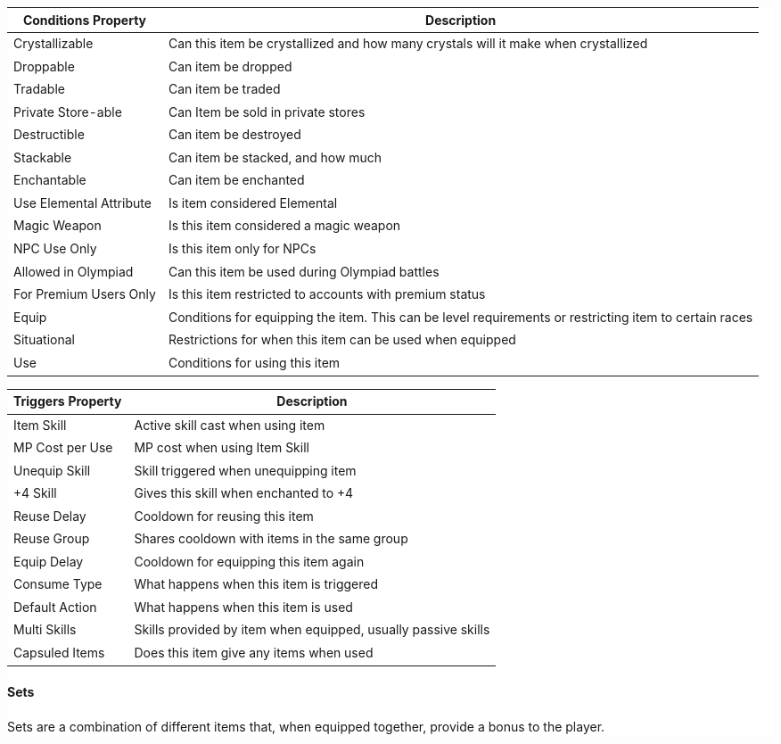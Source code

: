 | Conditions Property      | Description |
| ----------- | ----------- |
| Crystallizable| Can this item be crystallized and how many crystals will it make when crystallized| 
| Droppable | Can item be dropped| 
| Tradable| Can item be traded| 
| Private Store-able| Can Item be sold in private stores| 
| Destructible| Can item be destroyed| 
| Stackable| Can item be stacked, and how much|
| Enchantable| Can item be enchanted| 
| Use Elemental Attribute| Is item considered Elemental| 
| Magic Weapon| Is this item considered a magic weapon| 
| NPC Use Only| Is this item only for NPCs| 
| Allowed in Olympiad| Can this item be used during Olympiad battles| 
| For Premium Users Only| Is this item restricted to accounts with premium status| 
| Equip| Conditions for equipping the item. This can be level requirements or restricting item to certain races| 
| Situational| Restrictions for when this item can be used when equipped| 
| Use| Conditions for using this item| 

| Triggers Property      | Description |
| ----------- | ----------- |
| Item Skill| Active skill cast when using item| 
| MP Cost per Use| MP cost when using Item Skill| 
| Unequip Skill| Skill triggered when unequipping item| 
| +4 Skill| Gives this skill when enchanted to +4| 
| Reuse Delay| Cooldown for reusing this item| 
| Reuse Group| Shares cooldown with items in the same group| 
| Equip Delay| Cooldown for equipping this item again| 
| Consume Type| What happens when this item is triggered|
| Default Action| What happens when this item is used|
| Multi Skills| Skills provided by item when equipped, usually passive skills| 
| Capsuled Items | Does this item give any items when used| 

#### Sets
Sets are a combination of different items that, when equipped together, provide a bonus to the player.
